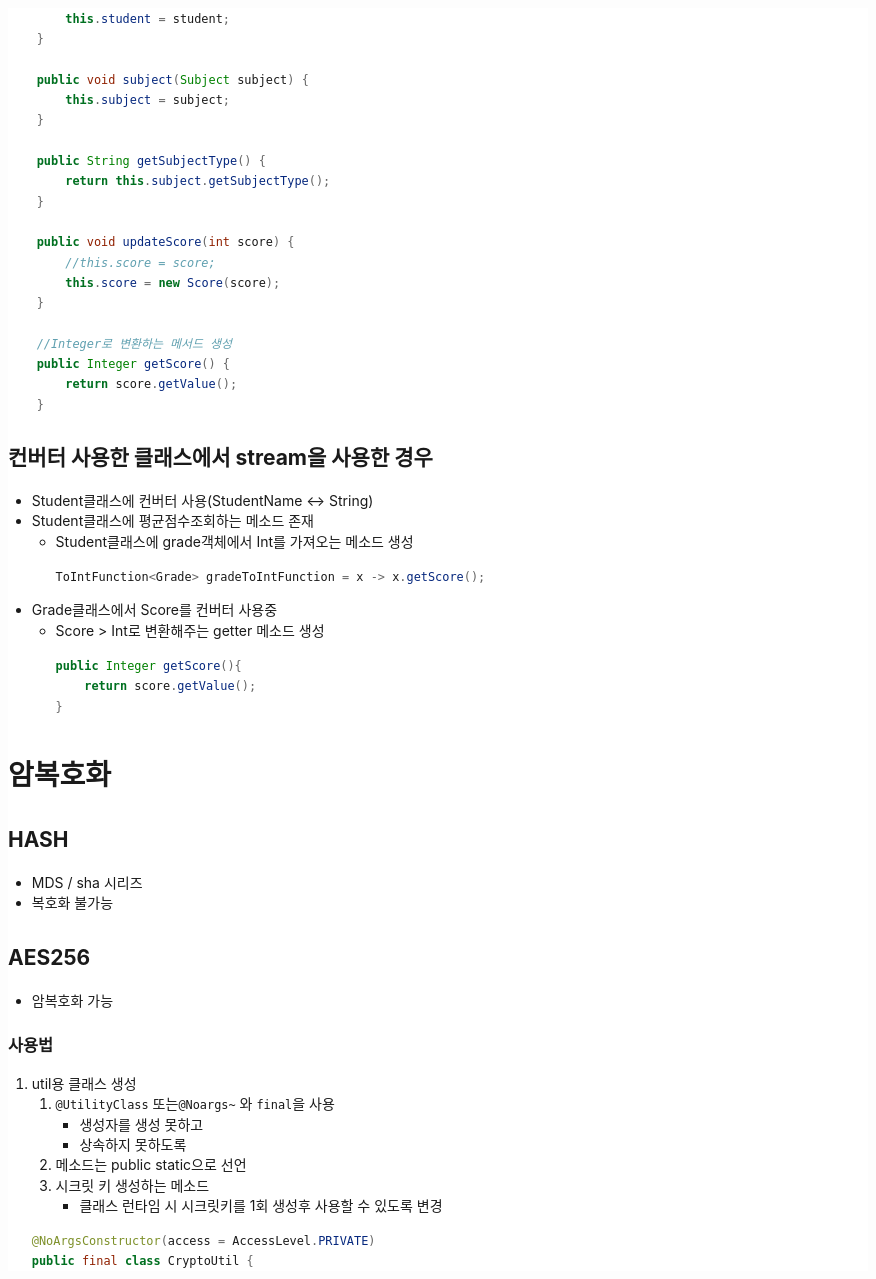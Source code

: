 ```java
        this.student = student;
    }

    public void subject(Subject subject) {
        this.subject = subject;
    }

    public String getSubjectType() {
        return this.subject.getSubjectType();
    }

    public void updateScore(int score) {
        //this.score = score;
        this.score = new Score(score);
    }

    //Integer로 변환하는 메서드 생성
    public Integer getScore() {
        return score.getValue();
    }
```

## 컨버터 사용한 클래스에서 stream을 사용한 경우 
- Student클래스에 컨버터 사용(StudentName <-> String)
- Student클래스에 평균점수조회하는 메소드 존재
    - Student클래스에 grade객체에서 Int를 가져오는 메소드 생성
        ```java
        ToIntFunction<Grade> gradeToIntFunction = x -> x.getScore();
        ```
- Grade클래스에서 Score를 컨버터 사용중
    - Score > Int로 변환해주는 getter 메소드 생성
        ```java
        public Integer getScore(){
            return score.getValue();
        }
        ```



# 암복호화
## HASH
- MDS / sha 시리즈
- 복호화 불가능
## AES256
- 암복호화 가능

### 사용법
1. util용 클래스 생성
    1. `@UtilityClass` 또는`@Noargs~` 와 `final`을 사용
        - 생성자를 생성 못하고
        - 상속하지 못하도록 
    2. 메소드는 public static으로 선언
    3. 시크릿 키 생성하는 메소드
        - 클래스 런타임 시 시크릿키를 1회 생성후 사용할 수 있도록 변경
    ```java
    @NoArgsConstructor(access = AccessLevel.PRIVATE)
    public final class CryptoUtil {

